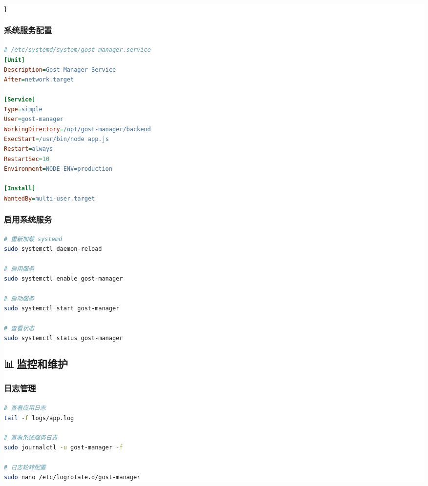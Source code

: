 ```nginx
}
```

### 系统服务配置
```ini
# /etc/systemd/system/gost-manager.service
[Unit]
Description=Gost Manager Service
After=network.target

[Service]
Type=simple
User=gost-manager
WorkingDirectory=/opt/gost-manager/backend
ExecStart=/usr/bin/node app.js
Restart=always
RestartSec=10
Environment=NODE_ENV=production

[Install]
WantedBy=multi-user.target
```

### 启用系统服务
```bash
# 重新加载 systemd
sudo systemctl daemon-reload

# 启用服务
sudo systemctl enable gost-manager

# 启动服务
sudo systemctl start gost-manager

# 查看状态
sudo systemctl status gost-manager
```

## 📊 监控和维护

### 日志管理
```bash
# 查看应用日志
tail -f logs/app.log

# 查看系统服务日志
sudo journalctl -u gost-manager -f

# 日志轮转配置
sudo nano /etc/logrotate.d/gost-manager
```
